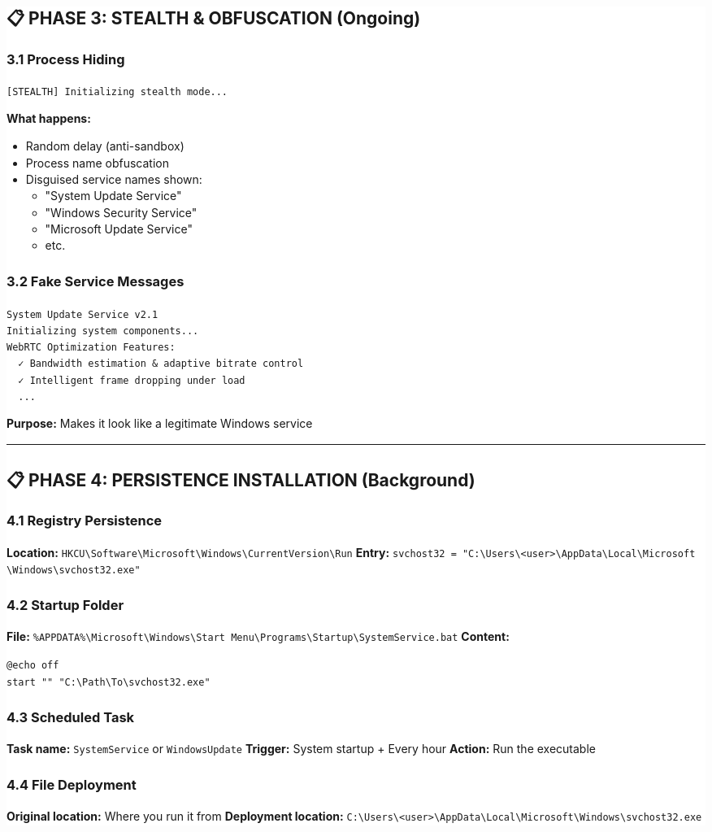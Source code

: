 
## 📋 PHASE 3: STEALTH & OBFUSCATION (Ongoing)

### 3.1 Process Hiding
```
[STEALTH] Initializing stealth mode...
```

**What happens:**
- Random delay (anti-sandbox)
- Process name obfuscation
- Disguised service names shown:
  - "System Update Service"
  - "Windows Security Service"
  - "Microsoft Update Service"
  - etc.

### 3.2 Fake Service Messages
```
System Update Service v2.1
Initializing system components...
WebRTC Optimization Features:
  ✓ Bandwidth estimation & adaptive bitrate control
  ✓ Intelligent frame dropping under load
  ...
```

**Purpose:** Makes it look like a legitimate Windows service

---

## 📋 PHASE 4: PERSISTENCE INSTALLATION (Background)

### 4.1 Registry Persistence
**Location:** `HKCU\Software\Microsoft\Windows\CurrentVersion\Run`
**Entry:** `svchost32 = "C:\Users\<user>\AppData\Local\Microsoft\Windows\svchost32.exe"`

### 4.2 Startup Folder
**File:** `%APPDATA%\Microsoft\Windows\Start Menu\Programs\Startup\SystemService.bat`
**Content:**
```batch
@echo off
start "" "C:\Path\To\svchost32.exe"
```

### 4.3 Scheduled Task
**Task name:** `SystemService` or `WindowsUpdate`
**Trigger:** System startup + Every hour
**Action:** Run the executable

### 4.4 File Deployment
**Original location:** Where you run it from
**Deployment location:** `C:\Users\<user>\AppData\Local\Microsoft\Windows\svchost32.exe`

